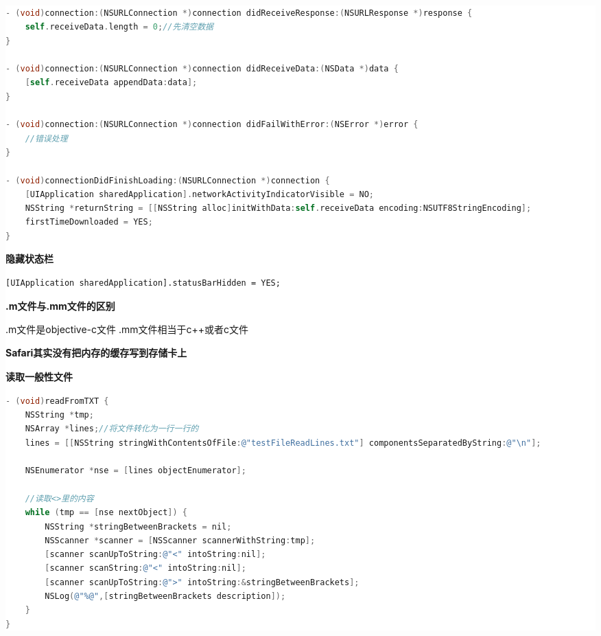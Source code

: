 ```Objective-C
- (void)connection:(NSURLConnection *)connection didReceiveResponse:(NSURLResponse *)response {
    self.receiveData.length = 0;//先清空数据
}

- (void)connection:(NSURLConnection *)connection didReceiveData:(NSData *)data {
    [self.receiveData appendData:data];
}

- (void)connection:(NSURLConnection *)connection didFailWithError:(NSError *)error {
    //错误处理
}

- (void)connectionDidFinishLoading:(NSURLConnection *)connection {
    [UIApplication sharedApplication].networkActivityIndicatorVisible = NO;
    NSString *returnString = [[NSString alloc]initWithData:self.receiveData encoding:NSUTF8StringEncoding];
    firstTimeDownloaded = YES;
}
```

**隐藏状态栏**

```[UIApplication sharedApplication].statusBarHidden = YES;```

**.m文件与.mm文件的区别**

.m文件是objective-c文件
.mm文件相当于c++或者c文件

**Safari其实没有把内存的缓存写到存储卡上**

**读取一般性文件**

```Objective-C
- (void)readFromTXT {
    NSString *tmp;
    NSArray *lines;//将文件转化为一行一行的
    lines = [[NSString stringWithContentsOfFile:@"testFileReadLines.txt"] componentsSeparatedByString:@"\n"];
    
    NSEnumerator *nse = [lines objectEnumerator];
    
    //读取<>里的内容
    while (tmp == [nse nextObject]) {
        NSString *stringBetweenBrackets = nil;
        NSScanner *scanner = [NSScanner scannerWithString:tmp];
        [scanner scanUpToString:@"<" intoString:nil];
        [scanner scanString:@"<" intoString:nil];
        [scanner scanUpToString:@">" intoString:&stringBetweenBrackets];
        NSLog(@"%@",[stringBetweenBrackets description]);
    }
}
```
